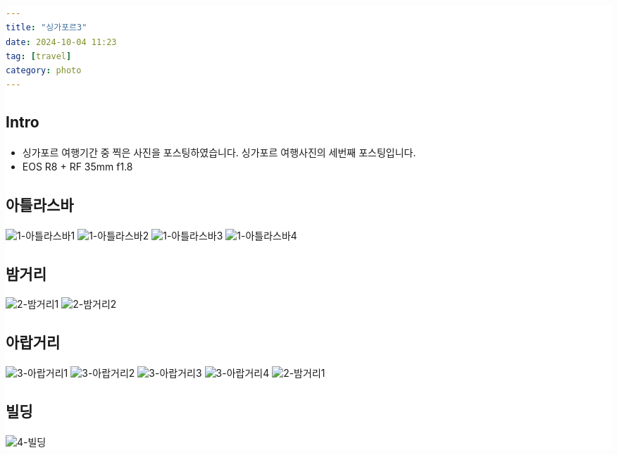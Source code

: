 ```yaml
---
title: "싱가포르3"
date: 2024-10-04 11:23
tag: [travel]
category: photo
---
```


## Intro

- 싱가포르 여행기간 중 찍은 사진을 포스팅하였습니다. 싱가포르 여행사진의 세번째 포스팅입니다.
- EOS R8 + RF 35mm f1.8

## 아틀라스바

<img src="https://j93.es/api/posting/photo/singapore-3/img/1-아틀라스바1.jpg" alt="1-아틀라스바1" width="660" height="440">

<img src="https://j93.es/api/posting/photo/singapore-3/img/1-아틀라스바2.jpg" alt="1-아틀라스바2" width="440" height="660">

<img src="https://j93.es/api/posting/photo/singapore-3/img/1-아틀라스바3.jpg" alt="1-아틀라스바3" width="660" height="440" loading="lazy">

<img src="https://j93.es/api/posting/photo/singapore-3/img/1-아틀라스바4.jpg" alt="1-아틀라스바4" width="440" height="660" loading="lazy">

## 밤거리

<img src="https://j93.es/api/posting/photo/singapore-3/img/2-밤거리1.jpg" alt="2-밤거리1" width="440" height="660" loading="lazy">

<img src="https://j93.es/api/posting/photo/singapore-3/img/2-밤거리2.jpg" alt="2-밤거리2" width="660" height="440" loading="lazy">

## 아랍거리

<img src="https://j93.es/api/posting/photo/singapore-3/img/3-아랍거리1.jpg" alt="3-아랍거리1" width="660" height="440" loading="lazy">

<img src="https://j93.es/api/posting/photo/singapore-3/img/3-아랍거리2.jpg" alt="3-아랍거리2" width="660" height="440" loading="lazy">

<img src="https://j93.es/api/posting/photo/singapore-3/img/3-아랍거리3.jpg" alt="3-아랍거리3" width="660" height="440" loading="lazy">

<img src="https://j93.es/api/posting/photo/singapore-3/img/3-아랍거리4.jpg" alt="3-아랍거리4" width="660" height="440" loading="lazy">

<img src="https://j93.es/api/posting/photo/singapore-3/img/3-아랍거리5.jpg" alt="2-밤거리1" width="440" height="660" loading="lazy">

## 빌딩

<img src="https://j93.es/api/posting/photo/singapore-3/img/4-빌딩.jpg" alt="4-빌딩" width="440" height="660" loading="lazy">
